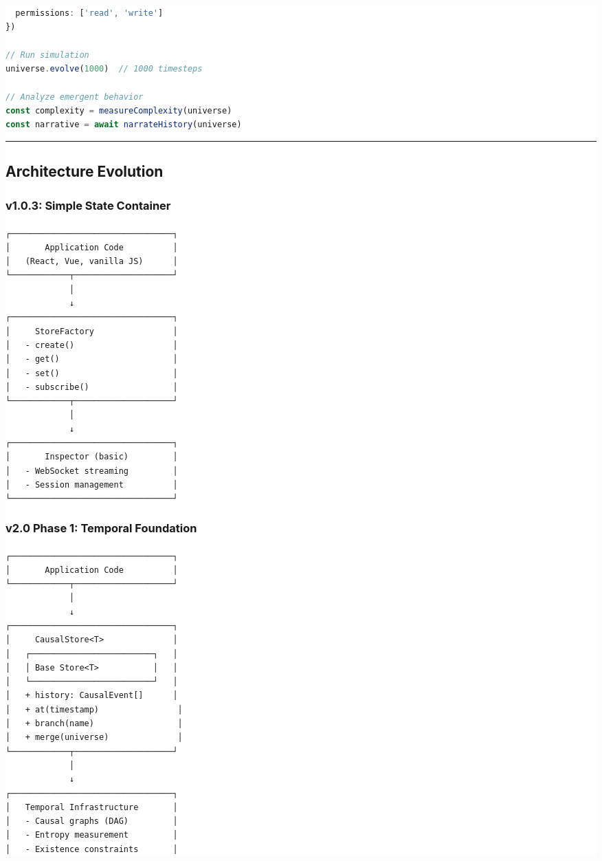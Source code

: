 ```typescript
  permissions: ['read', 'write']
})

// Run simulation
universe.evolve(1000)  // 1000 timesteps

// Analyze emergent behavior
const complexity = measureComplexity(universe)
const narrative = await narrateHistory(universe)
```

---

## Architecture Evolution

### v1.0.3: Simple State Container
```
┌─────────────────────────────────┐
│       Application Code          │
│   (React, Vue, vanilla JS)      │
└────────────┬────────────────────┘
             │
             ↓
┌─────────────────────────────────┐
│     StoreFactory                │
│   - create()                    │
│   - get()                       │
│   - set()                       │
│   - subscribe()                 │
└────────────┬────────────────────┘
             │
             ↓
┌─────────────────────────────────┐
│       Inspector (basic)         │
│   - WebSocket streaming         │
│   - Session management          │
└─────────────────────────────────┘
```

### v2.0 Phase 1: Temporal Foundation
```
┌─────────────────────────────────┐
│       Application Code          │
└────────────┬────────────────────┘
             │
             ↓
┌─────────────────────────────────┐
│     CausalStore<T>              │
│   ┌─────────────────────────┐   │
│   │ Base Store<T>           │   │
│   └─────────────────────────┘   │
│   + history: CausalEvent[]      │
│   + at(timestamp)                │
│   + branch(name)                 │
│   + merge(universe)              │
└────────────┬────────────────────┘
             │
             ↓
┌─────────────────────────────────┐
│   Temporal Infrastructure       │
│   - Causal graphs (DAG)         │
│   - Entropy measurement         │
│   - Existence constraints       │
```